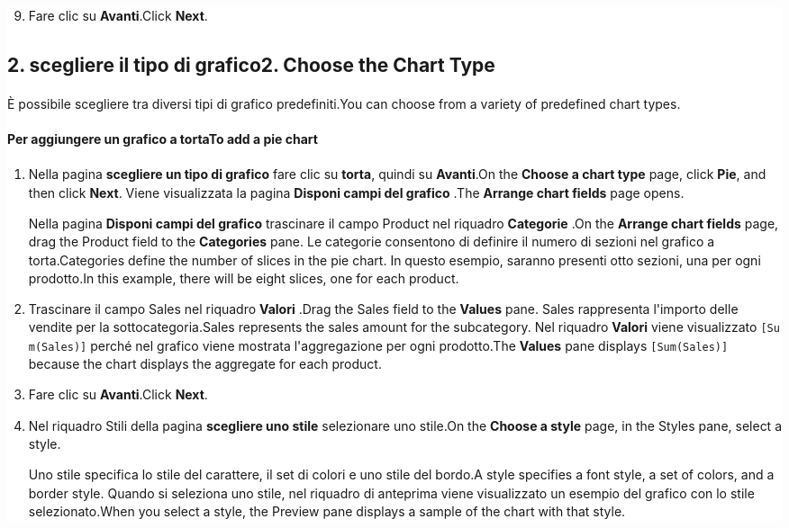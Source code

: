 9. <span data-ttu-id="1e0e5-148">Fare clic su **Avanti**.</span><span class="sxs-lookup"><span data-stu-id="1e0e5-148">Click **Next**.</span></span>  
  
##  <a name="2-choose-the-chart-type"></a><a name="ChartType"></a><span data-ttu-id="1e0e5-149">2. scegliere il tipo di grafico</span><span class="sxs-lookup"><span data-stu-id="1e0e5-149">2. Choose the Chart Type</span></span>  
 <span data-ttu-id="1e0e5-150">È possibile scegliere tra diversi tipi di grafico predefiniti.</span><span class="sxs-lookup"><span data-stu-id="1e0e5-150">You can choose from a variety of predefined chart types.</span></span>  
  
#### <a name="to-add-a-pie-chart"></a><span data-ttu-id="1e0e5-151">Per aggiungere un grafico a torta</span><span class="sxs-lookup"><span data-stu-id="1e0e5-151">To add a pie chart</span></span>  
  
1.  <span data-ttu-id="1e0e5-152">Nella pagina **scegliere un tipo di grafico** fare clic su **torta**, quindi su **Avanti**.</span><span class="sxs-lookup"><span data-stu-id="1e0e5-152">On the **Choose a chart type** page, click **Pie**, and then click **Next**.</span></span> <span data-ttu-id="1e0e5-153">Viene visualizzata la pagina **Disponi campi del grafico** .</span><span class="sxs-lookup"><span data-stu-id="1e0e5-153">The **Arrange chart fields** page opens.</span></span>  
  
     <span data-ttu-id="1e0e5-154">Nella pagina **Disponi campi del grafico** trascinare il campo Product nel riquadro **Categorie** .</span><span class="sxs-lookup"><span data-stu-id="1e0e5-154">On the **Arrange chart fields** page, drag the Product field to the **Categories** pane.</span></span> <span data-ttu-id="1e0e5-155">Le categorie consentono di definire il numero di sezioni nel grafico a torta.</span><span class="sxs-lookup"><span data-stu-id="1e0e5-155">Categories define the number of slices in the pie chart.</span></span> <span data-ttu-id="1e0e5-156">In questo esempio, saranno presenti otto sezioni, una per ogni prodotto.</span><span class="sxs-lookup"><span data-stu-id="1e0e5-156">In this example, there will be eight slices, one for each product.</span></span>  
  
2.  <span data-ttu-id="1e0e5-157">Trascinare il campo Sales nel riquadro **Valori** .</span><span class="sxs-lookup"><span data-stu-id="1e0e5-157">Drag the Sales field to the **Values** pane.</span></span> <span data-ttu-id="1e0e5-158">Sales rappresenta l'importo delle vendite per la sottocategoria.</span><span class="sxs-lookup"><span data-stu-id="1e0e5-158">Sales represents the sales amount for the subcategory.</span></span> <span data-ttu-id="1e0e5-159">Nel riquadro **Valori** viene visualizzato `[Sum(Sales)]` perché nel grafico viene mostrata l'aggregazione per ogni prodotto.</span><span class="sxs-lookup"><span data-stu-id="1e0e5-159">The **Values** pane displays `[Sum(Sales)]` because the chart displays the aggregate for each product.</span></span>  
  
3.  <span data-ttu-id="1e0e5-160">Fare clic su **Avanti**.</span><span class="sxs-lookup"><span data-stu-id="1e0e5-160">Click **Next**.</span></span>  
  
4.  <span data-ttu-id="1e0e5-161">Nel riquadro Stili della pagina **scegliere uno stile** selezionare uno stile.</span><span class="sxs-lookup"><span data-stu-id="1e0e5-161">On the **Choose a style** page, in the Styles pane, select a style.</span></span>  
  
     <span data-ttu-id="1e0e5-162">Uno stile specifica lo stile del carattere, il set di colori e uno stile del bordo.</span><span class="sxs-lookup"><span data-stu-id="1e0e5-162">A style specifies a font style, a set of colors, and a border style.</span></span> <span data-ttu-id="1e0e5-163">Quando si seleziona uno stile, nel riquadro di anteprima viene visualizzato un esempio del grafico con lo stile selezionato.</span><span class="sxs-lookup"><span data-stu-id="1e0e5-163">When you select a style, the Preview pane displays a sample of the chart with that style.</span></span>  
  